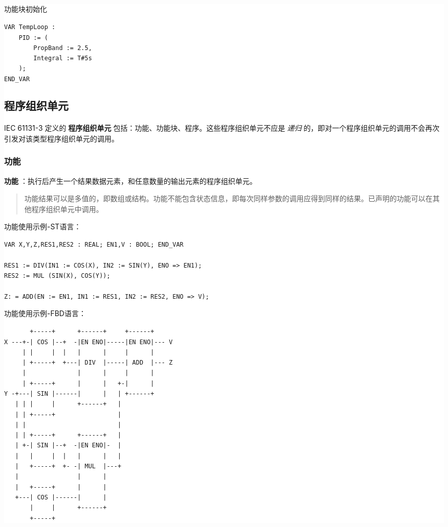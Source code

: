 功能块初始化

```
VAR TempLoop : 
    PID := (
        PropBand := 2.5, 
        Integral := T#5s
    );
END_VAR
```

## 程序组织单元

IEC 61131-3 定义的 **程序组织单元** 包括：功能、功能块、程序。这些程序组织单元不应是 *递归* 的，即对一个程序组织单元的调用不会再次引发对该类型程序组织单元的调用。

### 功能

**功能** ：执行后产生一个结果数据元素，和任意数量的输出元素的程序组织单元。

> 功能结果可以是多值的，即数组或结构。功能不能包含状态信息，即每次同样参数的调用应得到同样的结果。已声明的功能可以在其他程序组织单元中调用。

功能使用示例-ST语言：

```
VAR X,Y,Z,RES1,RES2 : REAL; EN1,V : BOOL; END_VAR

RES1 := DIV(IN1 := COS(X), IN2 := SIN(Y), ENO => EN1); 
RES2 := MUL (SIN(X), COS(Y));

Z: = ADD(EN := EN1, IN1 := RES1, IN2 := RES2, ENO => V);
```

功能使用示例-FBD语言：

```
       +-----+      +------+     +------+
X ---+-| COS |--+  -|EN ENO|-----|EN ENO|--- V
     | |     |  |   |      |     |      |
     | +-----+  +---| DIV  |-----| ADD  |--- Z
     |              |      |     |      |
     | +-----+      |      |   +-|      |
Y -+---| SIN |------|      |   | +------+
   | | |     |      +------+   |
   | | +-----+                 |
   | |                         | 
   | | +-----+      +------+   |
   | +-| SIN |--+  -|EN ENO|-  | 
   |   |     |  |   |      |   |
   |   +-----+  +- -| MUL  |---+
   |                |      |
   |   +-----+      |      | 
   +---| COS |------|      | 
       |     |      +------+
       +-----+
```

